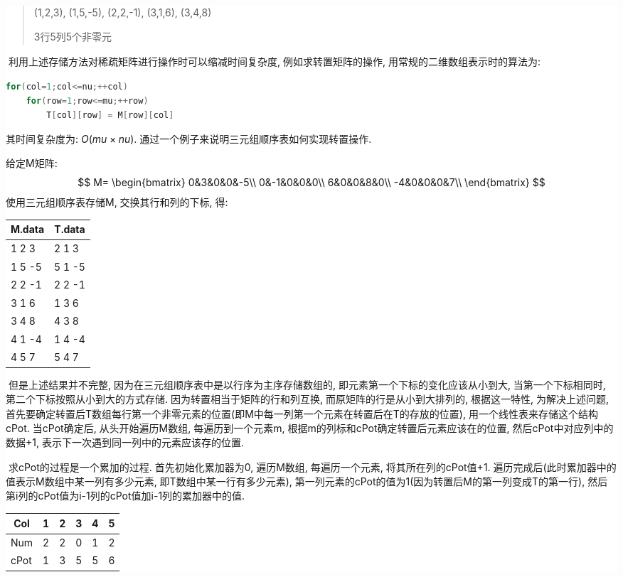 > (1,2,3), (1,5,-5), (2,2,-1), (3,1,6), (3,4,8)
>
> 3行5列5个非零元

​	利用上述存储方法对稀疏矩阵进行操作时可以缩减时间复杂度, 例如求转置矩阵的操作, 用常规的二维数组表示时的算法为: 

``` c
for(col=1;col<=nu;++col)
    for(row=1;row<=mu;++row)
        T[col][row] = M[row][col]
```

其时间复杂度为: $O(mu\times nu)$. 通过一个例子来说明三元组顺序表如何实现转置操作. 

给定M矩阵: 
$$
M=
\begin{bmatrix}
0&3&0&0&-5\\
0&-1&0&0&0\\
6&0&0&8&0\\
-4&0&0&0&7\\
\end{bmatrix}
$$
使用三元组顺序表存储M, 交换其行和列的下标, 得: 

| M.data | T.data |
| ------ | ------ |
| 1 2 3  | 2 1 3  |
| 1 5 -5 | 5 1 -5 |
| 2 2 -1 | 2 2 -1 |
| 3 1 6  | 1 3 6  |
| 3 4 8  | 4 3 8  |
| 4 1 -4 | 1 4 -4 |
| 4 5 7  | 5 4 7  |

​	但是上述结果并不完整, 因为在三元组顺序表中是以行序为主序存储数组的, 即元素第一个下标的变化应该从小到大, 当第一个下标相同时, 第二个下标按照从小到大的方式存储. 因为转置相当于矩阵的行和列互换, 而原矩阵的行是从小到大排列的, 根据这一特性, 为解决上述问题, 首先要确定转置后T数组每行第一个非零元素的位置(即M中每一列第一个元素在转置后在T的存放的位置), 用一个线性表来存储这个结构cPot. 当cPot确定后, 从头开始遍历M数组, 每遍历到一个元素m, 根据m的列标和cPot确定转置后元素应该在的位置, 然后cPot中对应列中的数据+1, 表示下一次遇到同一列中的元素应该存的位置. 

​	求cPot的过程是一个累加的过程. 首先初始化累加器为0, 遍历M数组, 每遍历一个元素, 将其所在列的cPot值+1. 遍历完成后(此时累加器中的值表示M数组中某一列有多少元素, 即T数组中某一行有多少元素), 第一列元素的cPot的值为1(因为转置后M的第一列变成T的第一行), 然后第i列的cPot值为i-1列的cPot值加i-1列的累加器中的值. 

| Col  | 1    | 2    | 3    | 4    | 5    |
| ---- | ---- | ---- | ---- | ---- | ---- |
| Num  | 2    | 2    | 0    | 1    | 2    |
| cPot | 1    | 3    | 5    | 5    | 6    |
